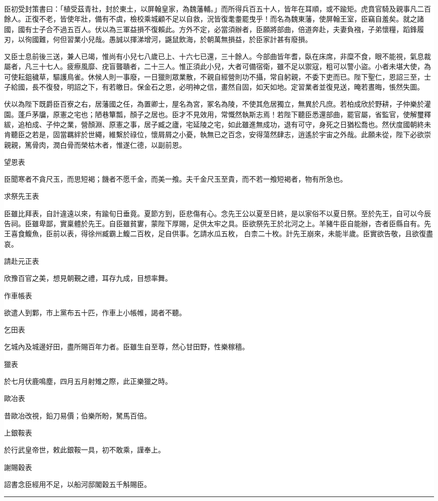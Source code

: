 臣初受封策書曰：「植受茲青社，封於東土，以屏翰皇家，為魏藩輔。」而所得兵百五十人，皆年在耳順，或不踰矩。虎賁官騎及親事凡二百餘人。正復不老，皆使年壯，備有不虞，檢校乘城顧不足以自救，況皆復耄耋罷曳乎！而名為魏東藩，使屏翰王室，臣竊自羞矣。就之諸國，國有士子合不過五百人。伏以為三軍益損不復賴此。方外不定，必當須辦者，臣願將部曲，倍道奔赴，夫妻負襁，子弟懷糧，蹈鋒履刃，以徇國難，何但習業小兒哉。愚誠以揮涕增河，鼷鼠飲海，於朝萬無損益，於臣家計甚有廢損。

又臣士息前後三送，兼人已竭，惟尚有小兒七八歲已上、十六七已還，三十餘人。今部曲皆年耆，臥在床席，非糜不食，眼不能視，氣息裁屬者，凡三十七人。疲瘵風靡、疣盲聾聵者，二十三人。惟正須此小兒，大者可備宿衛，雖不足以禦寇，粗可以警小盜。小者未堪大使，為可使耘鉏穢草，驅護鳥雀。休候人則一事廢，一日獵則眾業散，不親自經營則功不攝，常自躬親，不委下吏而已。陛下聖仁，恩詔三至，士子給國，長不復發，明詔之下，有若皦日。保金石之恩，必明神之信，畫然自固，如天如地。定習業者並復見送，晻若晝晦，悵然失圖。

伏以為陛下既爵臣百寮之右，居藩國之任，為置卿士，屋名為宮，冢名為陵，不使其危居獨立，無異於凡庶。若柏成欣於野耕，子仲樂於灌園。蓬戶茅牖，原憲之宅也；陋巷簞瓢，顏子之居也。臣才不見效用，常慨然執斯志焉！若陛下聽臣悉還部曲，罷官屬，省監官，使解璽釋紱，追柏成、子仲之業，營顏淵、原憲之事，居子臧之廬，宅延陵之宅，如此雖進無成功，退有可守，身死之日猶松喬也。然伏度國朝終未肯聽臣之若是，固當羈絆於世繩，維繫於祿位，懷屑屑之小憂，執無已之百念，安得蕩然肆志，逍遙於宇宙之外哉。此願未從，陛下必欲崇親親，篤骨肉，潤白骨而榮枯木者，惟遂仁德，以副前恩。

望恩表

臣聞寒者不貪尺玉，而思短褐；饑者不愿千金，而美一飧。夫千金尺玉至貴，而不若一飧短褐者，物有所急也。

求祭先王表

臣雖比拜表，自計違遠以來，有踰旬日垂竟。夏節方到，臣悲傷有心。念先王公以夏至日終，是以家俗不以夏日祭。至於先王，自可以今辰告祠。臣雖卑鄙，實稟體於先王。自臣雖貧寠，蒙陛下厚賜，足供太牢之具。臣欲祭先王於北河之上。羊豬牛臣自能辦，杏者臣縣自有。先王喜食鰒魚，臣前以表，得徐州臧霸上鰒二百枚，足自供事。乞請水瓜五枚，
白柰二十枚。計先王崩來，未能半歲。臣實欲告敬，且欲復盡哀。

請赴元正表

欣豫百官之美，想見朝覲之禮，耳存九成，目想率舞。

作車帳表

欲遣人到鄴，巿上黨布五十匹，作車上小帳帷，謁者不聽。

乞田表

乞城內及城邊好田，盡所賜百年力者。臣雖生自至尊，然心甘田野，性樂稼穡。

獵表

於七月伏鹿鳴塵，四月五月射雉之際，此正樂獵之時。

歐冶表

昔歐冶改視，鉛刀易價；伯樂所盼，駑馬百倍。

上銀鞍表

於行武皇帝世，敕此銀鞍一具，初不敢乘，謹奉上。

謝賜穀表

詔書念臣經用不足，以船河邸閣穀五千斛賜臣。

* * *

